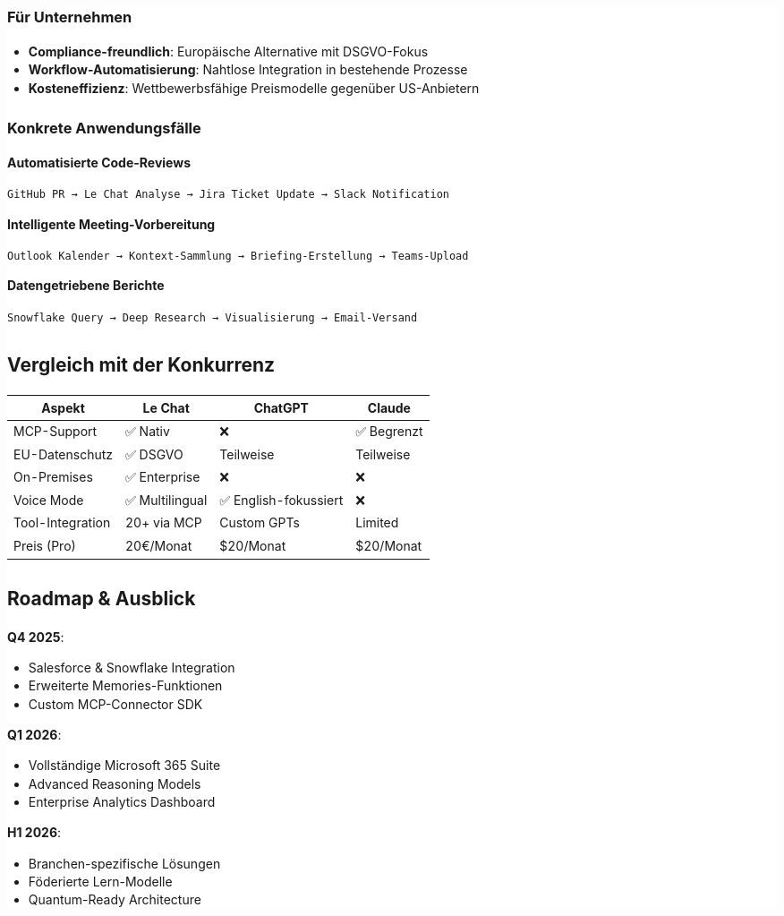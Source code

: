 ### Für Unternehmen
- **Compliance-freundlich**: Europäische Alternative mit DSGVO-Fokus
- **Workflow-Automatisierung**: Nahtlose Integration in bestehende Prozesse
- **Kosteneffizienz**: Wettbewerbsfähige Preismodelle gegenüber US-Anbietern

### Konkrete Anwendungsfälle

**Automatisierte Code-Reviews**
```
GitHub PR → Le Chat Analyse → Jira Ticket Update → Slack Notification
```

**Intelligente Meeting-Vorbereitung**
```
Outlook Kalender → Kontext-Sammlung → Briefing-Erstellung → Teams-Upload
```

**Datengetriebene Berichte**
```
Snowflake Query → Deep Research → Visualisierung → Email-Versand
```

## Vergleich mit der Konkurrenz

| Aspekt | Le Chat | ChatGPT | Claude |
|--------|---------|---------|--------|
| MCP-Support | ✅ Nativ | ❌ | ✅ Begrenzt |
| EU-Datenschutz | ✅ DSGVO | Teilweise | Teilweise |
| On-Premises | ✅ Enterprise | ❌ | ❌ |
| Voice Mode | ✅ Multilingual | ✅ English-fokussiert | ❌ |
| Tool-Integration | 20+ via MCP | Custom GPTs | Limited |
| Preis (Pro) | 20€/Monat | $20/Monat | $20/Monat |

## Roadmap & Ausblick

**Q4 2025**: 
- Salesforce & Snowflake Integration
- Erweiterte Memories-Funktionen
- Custom MCP-Connector SDK

**Q1 2026**: 
- Vollständige Microsoft 365 Suite
- Advanced Reasoning Models
- Enterprise Analytics Dashboard

**H1 2026**: 
- Branchen-spezifische Lösungen
- Föderierte Lern-Modelle
- Quantum-Ready Architecture
